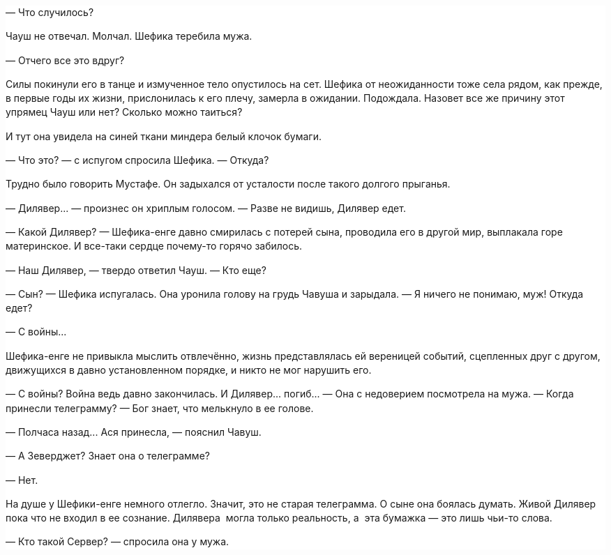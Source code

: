 — Что случилось?

Чауш не отвечал.
Молчал.
Шефика теребила мужа.

— Отчего все это вдруг?

Силы покинули его в танце и измученное тело опустилось на сет.
Шефика от неожиданности тоже села рядом, как прежде, в первые годы их жизни, прислонилась к его плечу, замерла в ожидании.
Подождала.
Назовет все же причину этот упрямец Чауш или нет?
Сколько можно таиться?

И тут она увидела на синей ткани миндера белый клочок бумаги.

— Что это? — с испугом спросила Шефика. — Откуда?

Трудно было говорить Мустафе.
Он задыхался от усталости после такого долгого прыганья.

— Дилявер... — произнес он хриплым голосом. — Разве не видишь, Дилявер едет.

— Какой Дилявер? — Шефика-енге давно смирилась с потерей сына, проводила его в другой мир, выплакала горе материнское.
И все-таки сердце почему-то горячо забилось.

— Наш Дилявер, — твердо ответил Чауш. — Кто еще?

— Сын? — Шефика испугалась.
Она уронила голову на грудь Чавуша и зарыдала. — Я ничего не понимаю, муж!
Откуда едет?

— С войны...

Шефика-енге не привыкла мыслить отвлечённо, жизнь представлялась ей вереницей событий, сцепленных друг с другом, движущихся в давно установленном порядке, и никто не мог нарушить его.

— С войны?
Война ведь давно закончилась.
И Дилявер... погиб... — Она с недоверием посмотрела на мужа. — Когда принесли телеграмму? — Бог знает, что мелькнуло в ее голове.

— Полчаса назад...
Ася принесла, — пояснил Чавуш.

— А Зеверджет?
Знает она о телеграмме?

— Нет.

На душе у Шефики-енге немного отлегло.
Значит, это не старая телеграмма.
О сыне она боялась думать.
Живой Дилявер пока что не входил в ее сознание.
Дилявера  могла только реальность, а  эта бумажка — это лишь чьи-то слова.

— Кто такой Сервер? — спросила она у мужа.
